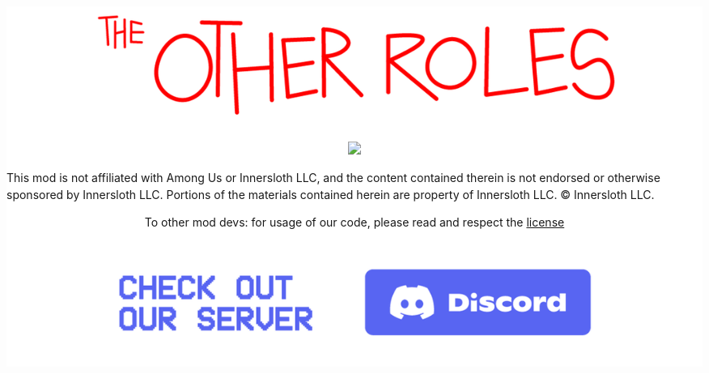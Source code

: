 ![eisbison banner](./Images/TOR_logo.png)
<p align="center"><a href="https://github.com/Eisbison/TheOtherRoles/releases/"><img src="https://badgen.net/github/release/eisbison/theotherroles"></a></p>


This mod is not affiliated with Among Us or Innersloth LLC, and the content contained therein is not endorsed or otherwise sponsored by Innersloth LLC. Portions of the materials contained herein are property of Innersloth LLC. © Innersloth LLC.</p>
<p align="center">
  To other mod devs: for usage of our code, please read and respect the <a href="#license">license</a></p>

[![Discord](./Images/TOR_server.png)](https://discord.gg/kxAXzyjQ)